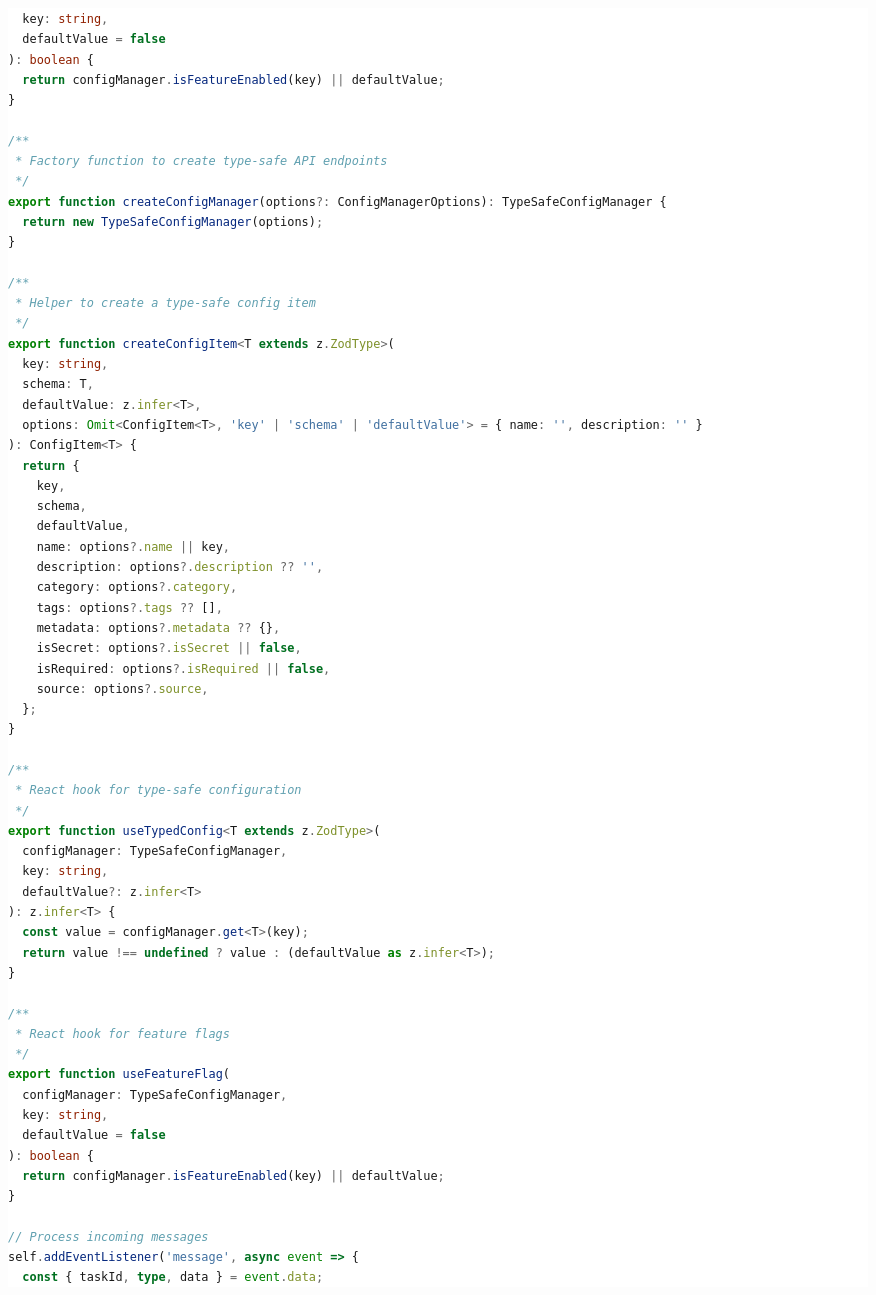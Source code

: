 ```typescript
  key: string,
  defaultValue = false
): boolean {
  return configManager.isFeatureEnabled(key) || defaultValue;
}

/**
 * Factory function to create type-safe API endpoints
 */
export function createConfigManager(options?: ConfigManagerOptions): TypeSafeConfigManager {
  return new TypeSafeConfigManager(options);
}

/**
 * Helper to create a type-safe config item
 */
export function createConfigItem<T extends z.ZodType>(
  key: string,
  schema: T,
  defaultValue: z.infer<T>,
  options: Omit<ConfigItem<T>, 'key' | 'schema' | 'defaultValue'> = { name: '', description: '' }
): ConfigItem<T> {
  return {
    key,
    schema,
    defaultValue,
    name: options?.name || key,
    description: options?.description ?? '',
    category: options?.category,
    tags: options?.tags ?? [],
    metadata: options?.metadata ?? {},
    isSecret: options?.isSecret || false,
    isRequired: options?.isRequired || false,
    source: options?.source,
  };
}

/**
 * React hook for type-safe configuration
 */
export function useTypedConfig<T extends z.ZodType>(
  configManager: TypeSafeConfigManager,
  key: string,
  defaultValue?: z.infer<T>
): z.infer<T> {
  const value = configManager.get<T>(key);
  return value !== undefined ? value : (defaultValue as z.infer<T>);
}

/**
 * React hook for feature flags
 */
export function useFeatureFlag(
  configManager: TypeSafeConfigManager,
  key: string,
  defaultValue = false
): boolean {
  return configManager.isFeatureEnabled(key) || defaultValue;
}

// Process incoming messages
self.addEventListener('message', async event => {
  const { taskId, type, data } = event.data;
```